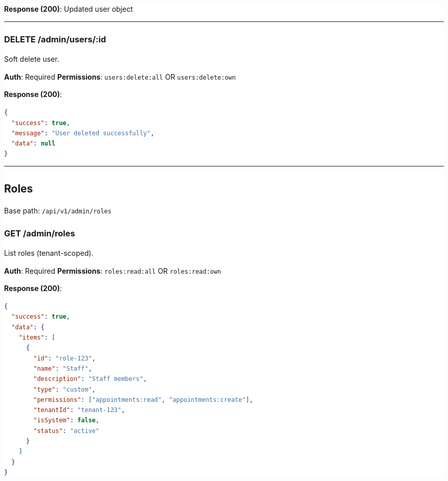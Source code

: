**Response (200)**: Updated user object

---

### DELETE /admin/users/:id

Soft delete user.

**Auth**: Required
**Permissions**: `users:delete:all` OR `users:delete:own`

**Response (200)**:

```json
{
  "success": true,
  "message": "User deleted successfully",
  "data": null
}
```

---

## Roles

Base path: `/api/v1/admin/roles`

### GET /admin/roles

List roles (tenant-scoped).

**Auth**: Required
**Permissions**: `roles:read:all` OR `roles:read:own`

**Response (200)**:

```json
{
  "success": true,
  "data": {
    "items": [
      {
        "id": "role-123",
        "name": "Staff",
        "description": "Staff members",
        "type": "custom",
        "permissions": ["appointments:read", "appointments:create"],
        "tenantId": "tenant-123",
        "isSystem": false,
        "status": "active"
      }
    ]
  }
}
```

